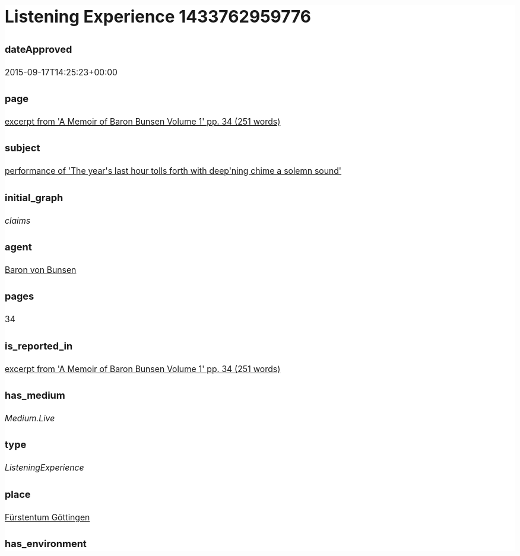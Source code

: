 # Listening Experience 1433762959776

### dateApproved


2015-09-17T14:25:23+00:00

### page


[excerpt from 'A Memoir of Baron Bunsen Volume 1' pp. 34 (251 words)](#excerpt-from-'A-Memoir-of-Baron-Bunsen-Volume-1'-pp.-34-(251-words))

### subject


[performance of 'The year's last hour tolls forth with deep'ning chime a solemn sound'](#performance-of-'The-year's-last-hour-tolls-forth-with-deep'ning-chime-a-solemn-sound')

### initial_graph


*claims*

### agent


[Baron von Bunsen](#Baron-von-Bunsen)

### pages


34

### is_reported_in


[excerpt from 'A Memoir of Baron Bunsen Volume 1' pp. 34 (251 words)](#excerpt-from-'A-Memoir-of-Baron-Bunsen-Volume-1'-pp.-34-(251-words))

### has_medium


*Medium.Live*

### type


*ListeningExperience*

### place


[Fürstentum Göttingen](#Fürstentum-Göttingen)

### has_environment
